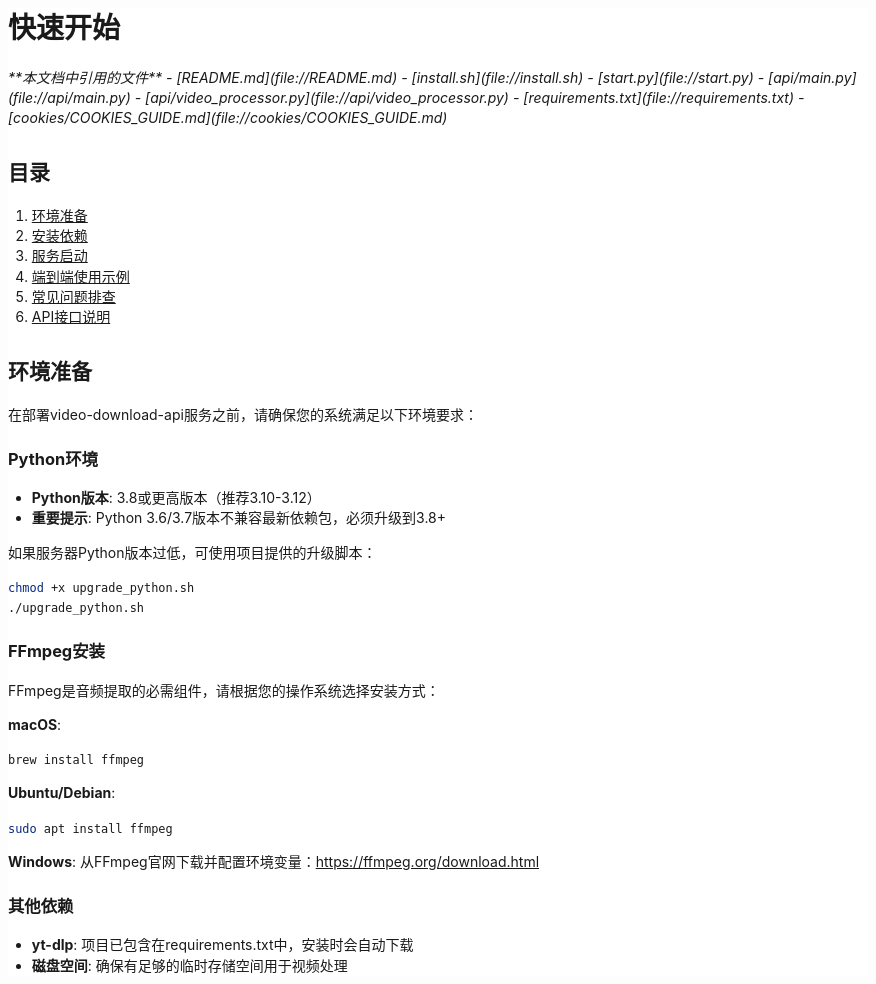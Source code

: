 # 快速开始

<cite>
**本文档中引用的文件**  
- [README.md](file://README.md)
- [install.sh](file://install.sh)
- [start.py](file://start.py)
- [api/main.py](file://api/main.py)
- [api/video_processor.py](file://api/video_processor.py)
- [requirements.txt](file://requirements.txt)
- [cookies/COOKIES_GUIDE.md](file://cookies/COOKIES_GUIDE.md)
</cite>

## 目录
1. [环境准备](#环境准备)
2. [安装依赖](#安装依赖)
3. [服务启动](#服务启动)
4. [端到端使用示例](#端到端使用示例)
5. [常见问题排查](#常见问题排查)
6. [API接口说明](#api接口说明)

## 环境准备

在部署video-download-api服务之前，请确保您的系统满足以下环境要求：

### Python环境
- **Python版本**: 3.8或更高版本（推荐3.10-3.12）
- **重要提示**: Python 3.6/3.7版本不兼容最新依赖包，必须升级到3.8+

如果服务器Python版本过低，可使用项目提供的升级脚本：
```bash
chmod +x upgrade_python.sh
./upgrade_python.sh
```

### FFmpeg安装
FFmpeg是音频提取的必需组件，请根据您的操作系统选择安装方式：

**macOS**:
```bash
brew install ffmpeg
```

**Ubuntu/Debian**:
```bash
sudo apt install ffmpeg
```

**Windows**:
从FFmpeg官网下载并配置环境变量：https://ffmpeg.org/download.html

### 其他依赖
- **yt-dlp**: 项目已包含在requirements.txt中，安装时会自动下载
- **磁盘空间**: 确保有足够的临时存储空间用于视频处理
